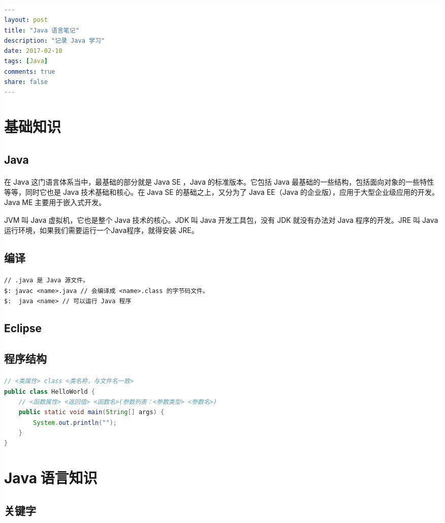 ```yaml
---
layout: post
title: "Java 语言笔记"
description: "记录 Java 学习"
date: 2017-02-10
tags: [Java]
comments: true
share: false
---
```


# 基础知识

## Java

在 Java 这门语言体系当中，最基础的部分就是 Java SE ，Java 的标准版本。它包括 Java 最基础的一些结构，包括面向对象的一些特性等等，同时它也是 Java 技术基础和核心。在 Java SE 的基础之上，又分为了 Java EE（Java 的企业版），应用于大型企业级应用的开发。Java ME 主要用于嵌入式开发。

JVM 叫 Java 虚拟机，它也是整个 Java 技术的核心。JDK 叫 Java 开发工具包，没有 JDK 就没有办法对 Java 程序的开发。JRE 叫 Java 运行环境，如果我们需要运行一个Java程序，就得安装 JRE。

## 编译

```
// .java 是 Java 源文件。
$: javac <name>.java // 会编译成 <name>.class 的字节码文件。
$:  java <name> // 可以运行 Java 程序
```

## Eclipse


## 程序结构

``` Java
// <类属性> class <类名称，与文件名一致>
public class HelloWorld {
    // <函数属性> <返回值> <函数名>(参数列表：<参数类型> <参数名>)
    public static void main(String[] args) {
        System.out.println("");
    }
}
```

# Java 语言知识

## 关键字
